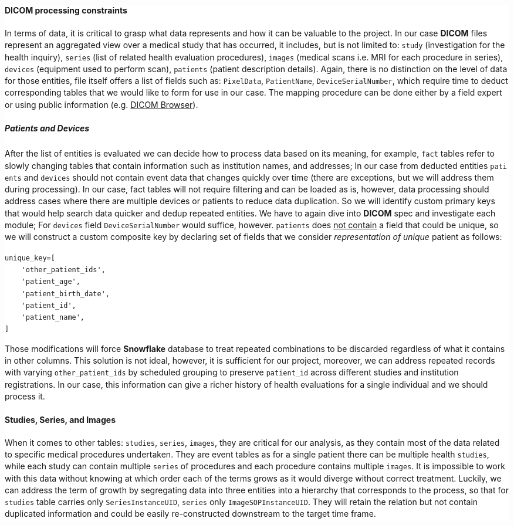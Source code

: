 #### DICOM processing constraints

In terms of data, it is critical to grasp what data represents and how it can be valuable to the project. In our case **DICOM** files represent an aggregated view over a medical study that has occurred, it includes, but is not limited to: `study` (investigation for the health inquiry), `series` (list of related health evaluation procedures), `images` (medical scans i.e. MRI for each procedure in series), `devices` (equipment used to perform scan), `patients` (patient description details). Again, there is no distinction on the level of data for those entities, file itself offers a list of fields such as: `PixelData`, `PatientName`, `DeviceSerialNumber`, which require time to deduct corresponding tables that we would like to form for use in our case. The mapping procedure can be done either by a field expert or using public information (e.g. [DICOM Browser](https://dicom.innolitics.com/ciods/rt-plan/patient)).

##### Patients and Devices

After the list of entities is evaluated we can decide how to process data based on its meaning, for example, `fact` tables refer to slowly changing tables that contain information such as institution names, and addresses; In our case from deducted entities `patients` and `devices` should not contain event data that changes quickly over time (there are exceptions, but we will address them during processing). In our case, fact tables will not require filtering and can be loaded as is, however, data processing should address cases where there are multiple devices or patients to reduce data duplication. So we will identify custom primary keys that would help search data quicker and dedup repeated entities. We have to again dive into **DICOM** spec and investigate each module; For `devices` field `DeviceSerialNumber` would suffice, however. `patients` does [not contain](https://dicom.innolitics.com/ciods/rt-plan/patient) a field that could be unique, so we will construct a custom composite key by declaring set of fields that we consider _representation of unique_ patient as follows:

```
unique_key=[
	'other_patient_ids',
    'patient_age',
	'patient_birth_date',
	'patient_id',
	'patient_name',
]
```

Those modifications will force **Snowflake** database to treat repeated combinations to be discarded regardless of what it contains in other columns. This solution is not ideal, however, it is sufficient for our project, moreover, we can address repeated records with varying `other_patient_ids` by scheduled grouping to preserve `patient_id` across different studies and institution registrations. In our case, this information can give a richer history of health evaluations for a single individual and we should process it.

#### Studies, Series, and Images

When it comes to other tables: `studies`, `series`, `images`, they are critical for our analysis, as they contain most of the data related to specific medical procedures undertaken. They are event tables as for a single patient there can be multiple health `studies`, while each study can contain multiple `series` of procedures and each procedure contains multiple `images`. It is impossible to work with this data without knowing at which order each of the terms grows as it would diverge without correct treatment. Luckily, we can address the term of growth by segregating data into three entities into a hierarchy that corresponds to the process, so that for `studies` table carries only `SeriesInstanceUID`, `series` only `ImageSOPInstanceUID`. They will retain the relation but not contain duplicated information and could be easily re-constructed downstream to the target time frame.
